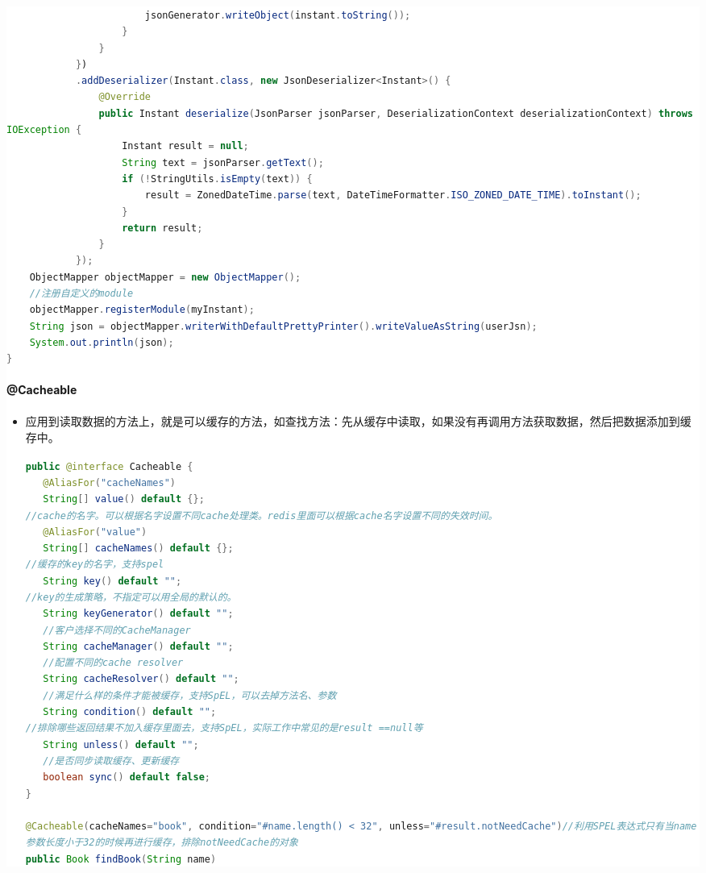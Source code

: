   ```java
                          jsonGenerator.writeObject(instant.toString());
                      }
                  }
              })
              .addDeserializer(Instant.class, new JsonDeserializer<Instant>() {
                  @Override
                  public Instant deserialize(JsonParser jsonParser, DeserializationContext deserializationContext) throws IOException {
                      Instant result = null;
                      String text = jsonParser.getText();
                      if (!StringUtils.isEmpty(text)) {
                          result = ZonedDateTime.parse(text, DateTimeFormatter.ISO_ZONED_DATE_TIME).toInstant();
                      }
                      return result;
                  }
              });
      ObjectMapper objectMapper = new ObjectMapper();
      //注册自定义的module
      objectMapper.registerModule(myInstant);
      String json = objectMapper.writerWithDefaultPrettyPrinter().writeValueAsString(userJsn);
      System.out.println(json);
  }
  ```

#### @Cacheable

* 应用到读取数据的方法上，就是可以缓存的方法，如查找方法：先从缓存中读取，如果没有再调用方法获取数据，然后把数据添加到缓存中。

  ```java
  public @interface Cacheable {
     @AliasFor("cacheNames")
     String[] value() default {};
  //cache的名字。可以根据名字设置不同cache处理类。redis里面可以根据cache名字设置不同的失效时间。
     @AliasFor("value")
     String[] cacheNames() default {};
  //缓存的key的名字，支持spel
     String key() default "";
  //key的生成策略，不指定可以用全局的默认的。
     String keyGenerator() default "";
     //客户选择不同的CacheManager
     String cacheManager() default "";
     //配置不同的cache resolver
     String cacheResolver() default "";
     //满足什么样的条件才能被缓存，支持SpEL，可以去掉方法名、参数
     String condition() default "";
  //排除哪些返回结果不加入缓存里面去，支持SpEL，实际工作中常见的是result ==null等
     String unless() default "";
     //是否同步读取缓存、更新缓存
     boolean sync() default false;
  }
  
  @Cacheable(cacheNames="book", condition="#name.length() < 32", unless="#result.notNeedCache")//利用SPEL表达式只有当name参数长度小于32的时候再进行缓存，排除notNeedCache的对象
  public Book findBook(String name)
  ```

